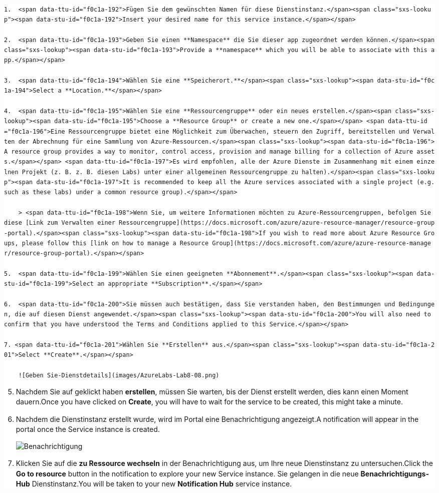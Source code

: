     1.  <span data-ttu-id="f0c1a-192">Fügen Sie dem gewünschten Namen für diese Dienstinstanz.</span><span class="sxs-lookup"><span data-stu-id="f0c1a-192">Insert your desired name for this service instance.</span></span>

    2.  <span data-ttu-id="f0c1a-193">Geben Sie einen **Namespace** die Sie dieser app zugeordnet werden können.</span><span class="sxs-lookup"><span data-stu-id="f0c1a-193">Provide a **namespace** which you will be able to associate with this app.</span></span>

    3.  <span data-ttu-id="f0c1a-194">Wählen Sie eine **Speicherort.**</span><span class="sxs-lookup"><span data-stu-id="f0c1a-194">Select a **Location.**</span></span>

    4.  <span data-ttu-id="f0c1a-195">Wählen Sie eine **Ressourcengruppe** oder ein neues erstellen.</span><span class="sxs-lookup"><span data-stu-id="f0c1a-195">Choose a **Resource Group** or create a new one.</span></span> <span data-ttu-id="f0c1a-196">Eine Ressourcengruppe bietet eine Möglichkeit zum Überwachen, steuern den Zugriff, bereitstellen und Verwalten der Abrechnung für eine Sammlung von Azure-Ressourcen.</span><span class="sxs-lookup"><span data-stu-id="f0c1a-196">A resource group provides a way to monitor, control access, provision and manage billing for a collection of Azure assets.</span></span> <span data-ttu-id="f0c1a-197">Es wird empfohlen, alle der Azure Dienste im Zusammenhang mit einem einzelnen Projekt (z. B. z. B. diesen Labs) unter einer allgemeinen Ressourcengruppe zu halten).</span><span class="sxs-lookup"><span data-stu-id="f0c1a-197">It is recommended to keep all the Azure services associated with a single project (e.g. such as these labs) under a common resource group).</span></span>

        > <span data-ttu-id="f0c1a-198">Wenn Sie, um weitere Informationen möchten zu Azure-Ressourcengruppen, befolgen Sie diese [Link zum Verwalten einer Ressourcengruppe](https://docs.microsoft.com/azure/azure-resource-manager/resource-group-portal).</span><span class="sxs-lookup"><span data-stu-id="f0c1a-198">If you wish to read more about Azure Resource Groups, please follow this [link on how to manage a Resource Group](https://docs.microsoft.com/azure/azure-resource-manager/resource-group-portal).</span></span> 

    5.  <span data-ttu-id="f0c1a-199">Wählen Sie einen geeigneten **Abonnement**.</span><span class="sxs-lookup"><span data-stu-id="f0c1a-199">Select an appropriate **Subscription**.</span></span>

    6.  <span data-ttu-id="f0c1a-200">Sie müssen auch bestätigen, dass Sie verstanden haben, den Bestimmungen und Bedingungen, die auf diesen Dienst angewendet.</span><span class="sxs-lookup"><span data-stu-id="f0c1a-200">You will also need to confirm that you have understood the Terms and Conditions applied to this Service.</span></span>

    7. <span data-ttu-id="f0c1a-201">Wählen Sie **Erstellen** aus.</span><span class="sxs-lookup"><span data-stu-id="f0c1a-201">Select **Create**.</span></span>

        ![Geben Sie-Dienstdetails](images/AzureLabs-Lab8-08.png)

5.  <span data-ttu-id="f0c1a-203">Nachdem Sie auf geklickt haben **erstellen**, müssen Sie warten, bis der Dienst erstellt werden, dies kann einen Moment dauern.</span><span class="sxs-lookup"><span data-stu-id="f0c1a-203">Once you have clicked on **Create**, you will have to wait for the service to be created, this might take a minute.</span></span>

6.  <span data-ttu-id="f0c1a-204">Nachdem die Dienstinstanz erstellt wurde, wird im Portal eine Benachrichtigung angezeigt.</span><span class="sxs-lookup"><span data-stu-id="f0c1a-204">A notification will appear in the portal once the Service instance is created.</span></span>

    ![Benachrichtigung](images/AzureLabs-Lab8-09.png)

7.  <span data-ttu-id="f0c1a-206">Klicken Sie auf die **zu Ressource wechseln** in der Benachrichtigung aus, um Ihre neue Dienstinstanz zu untersuchen.</span><span class="sxs-lookup"><span data-stu-id="f0c1a-206">Click the **Go to resource** button in the notification to explore your new Service instance.</span></span> <span data-ttu-id="f0c1a-207">Sie gelangen in die neue **Benachrichtigungs-Hub** Dienstinstanz.</span><span class="sxs-lookup"><span data-stu-id="f0c1a-207">You will be taken to your new **Notification Hub** service instance.</span></span>
